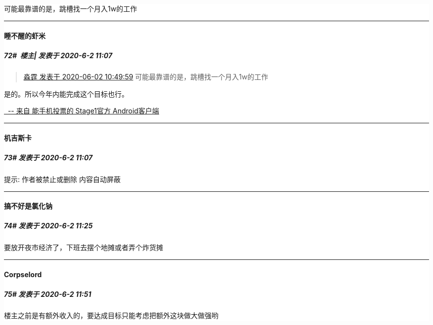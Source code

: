 


可能最靠谱的是，跳槽找一个月入1w的工作







-----

####  睡不醒的虾米  
##### 72#         楼主| 发表于 2020-6-2 11:07



<blockquote><a href="httphttps://bbs.saraba1st.com/2b/forum.php?mod=redirect&amp;goto=findpost&amp;pid=47647409&amp;ptid=1939012" target="_blank">淼霆 发表于 2020-06-02 10:49:59</a>
可能最靠谱的是，跳槽找一个月入1w的工作</blockquote>是的。所以今年内能完成这个目标也行。

[  -- 来自 能手机投票的 Stage1官方 Android客户端](https://www.coolapk.com/apk/140634)







-----

####  机吉斯卡  
##### 73#       发表于 2020-6-2 11:07

提示: 作者被禁止或删除 内容自动屏蔽



-----

####  搞不好是氯化钠  
##### 74#       发表于 2020-6-2 11:25




要放开夜市经济了，下班去摆个地摊或者弄个炸货摊







-----

####  Corpselord  
##### 75#       发表于 2020-6-2 11:51




楼主之前是有额外收入的，要达成目标只能考虑把额外这块做大做强哟





